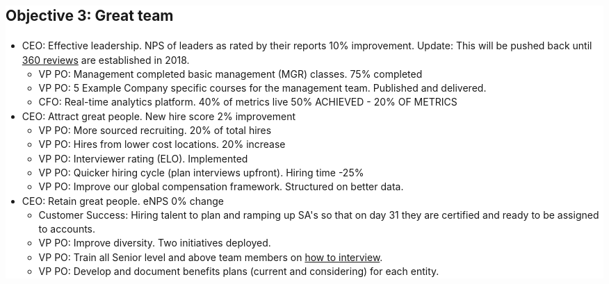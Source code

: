 ## Objective 3: Great team

- CEO: Effective leadership. NPS of leaders as rated by their reports 10% improvement. Update: This will be pushed back until [360 reviews](/handbook/people-group/360-feedback/) are established in 2018.
  - VP PO: Management completed basic management (MGR) classes. 75% completed
  - VP PO: 5 Example Company specific courses for the management team.  Published and delivered.
  - CFO: Real-time analytics platform. 40% of metrics live 50% ACHIEVED - 20% OF METRICS
- CEO: Attract great people. New hire score 2% improvement
  - VP PO: More sourced recruiting. 20% of total hires
  - VP PO: Hires from lower cost locations. 20% increase
  - VP PO: Interviewer rating (ELO). Implemented
  - VP PO: Quicker hiring cycle (plan interviews upfront). Hiring time -25%
  - VP PO: Improve our global compensation framework. Structured on better data.
- CEO: Retain great people. eNPS 0% change
  - Customer Success: Hiring talent to plan and ramping up SA's so that on day 31 they are certified and ready to be assigned to accounts.
  - VP PO: Improve diversity. Two initiatives deployed.
  - VP PO: Train all Senior level and above team members on [how to interview](https://example_company.com/example_company-com/peopleops/issues/305).
  - VP PO: Develop and document benefits plans (current and considering) for each entity.
